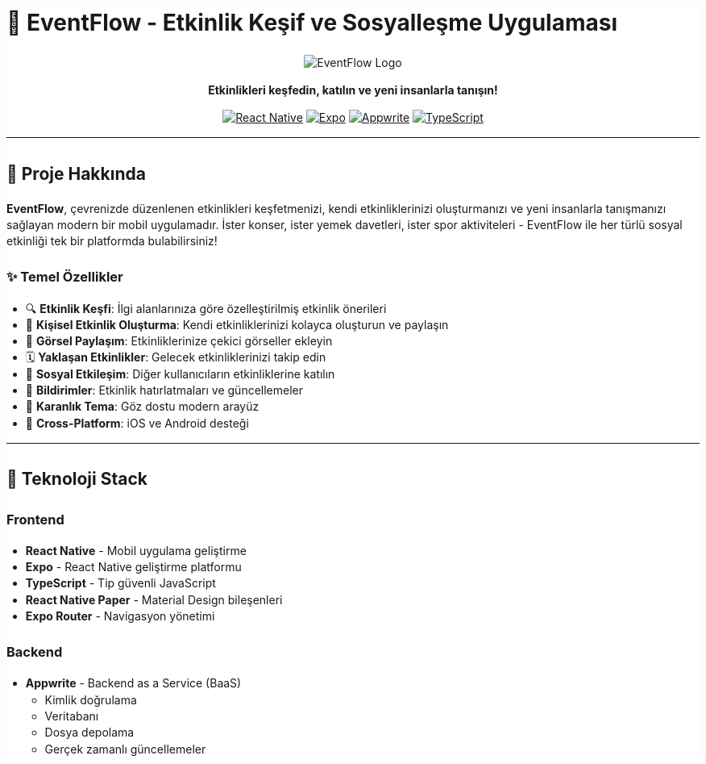 # 🎉 EventFlow - Etkinlik Keşif ve Sosyalleşme Uygulaması

<div align="center">

![EventFlow Logo](https://via.placeholder.com/200x200?text=EventFlow)

**Etkinlikleri keşfedin, katılın ve yeni insanlarla tanışın!**

[![React Native](https://img.shields.io/badge/React_Native-20232A?style=for-the-badge&logo=react&logoColor=61DAFB)](https://reactnative.dev/)
[![Expo](https://img.shields.io/badge/Expo-000020?style=for-the-badge&logo=expo&logoColor=white)](https://expo.dev/)
[![Appwrite](https://img.shields.io/badge/Appwrite-F02E65?style=for-the-badge&logo=appwrite&logoColor=white)](https://appwrite.io/)
[![TypeScript](https://img.shields.io/badge/TypeScript-007ACC?style=for-the-badge&logo=typescript&logoColor=white)](https://www.typescriptlang.org/)

</div>

---

## 📖 Proje Hakkında

**EventFlow**, çevrenizde düzenlenen etkinlikleri keşfetmenizi, kendi etkinliklerinizi oluşturmanızı ve yeni insanlarla tanışmanızı sağlayan modern bir mobil uygulamadır. İster konser, ister yemek davetleri, ister spor aktiviteleri - EventFlow ile her türlü sosyal etkinliği tek bir platformda bulabilirsiniz!

### ✨ Temel Özellikler

- 🔍 **Etkinlik Keşfi**: İlgi alanlarınıza göre özelleştirilmiş etkinlik önerileri
- 📅 **Kişisel Etkinlik Oluşturma**: Kendi etkinliklerinizi kolayca oluşturun ve paylaşın
- 📸 **Görsel Paylaşım**: Etkinliklerinize çekici görseller ekleyin
- 🗓️ **Yaklaşan Etkinlikler**: Gelecek etkinliklerinizi takip edin
- 👥 **Sosyal Etkileşim**: Diğer kullanıcıların etkinliklerine katılın
- 🔔 **Bildirimler**: Etkinlik hatırlatmaları ve güncellemeler
- 🌙 **Karanlık Tema**: Göz dostu modern arayüz
- 📱 **Cross-Platform**: iOS ve Android desteği

---

## 🚀 Teknoloji Stack

### Frontend
- **React Native** - Mobil uygulama geliştirme
- **Expo** - React Native geliştirme platformu
- **TypeScript** - Tip güvenli JavaScript
- **React Native Paper** - Material Design bileşenleri
- **Expo Router** - Navigasyon yönetimi

### Backend
- **Appwrite** - Backend as a Service (BaaS)
  - Kimlik doğrulama
  - Veritabanı
  - Dosya depolama
  - Gerçek zamanlı güncellemeler
